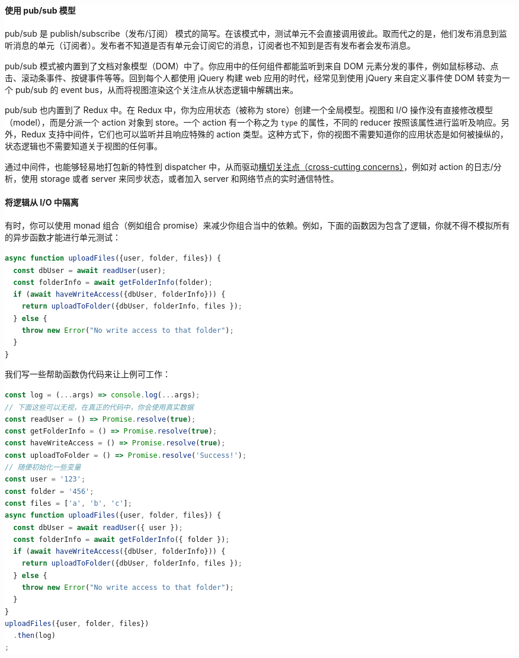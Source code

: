 #### 使用 pub/sub 模型

pub/sub 是 publish/subscribe（发布/订阅） 模式的简写。在该模式中，测试单元不会直接调用彼此。取而代之的是，他们发布消息到监听消息的单元（订阅者）。发布者不知道是否有单元会订阅它的消息，订阅者也不知到是否有发布者会发布消息。

pub/sub 模式被内置到了文档对象模型（DOM）中了。你应用中的任何组件都能监听到来自 DOM 元素分发的事件，例如鼠标移动、点击、滚动条事件、按键事件等等。回到每个人都使用 jQuery 构建 web 应用的时代，经常见到使用 jQuery 来自定义事件使 DOM 转变为一个 pub/sub 的 event bus，从而将视图渲染这个关注点从状态逻辑中解耦出来。

pub/sub 也内置到了 Redux 中。在 Redux 中，你为应用状态（被称为 store）创建一个全局模型。视图和 I/O 操作没有直接修改模型（model），而是分派一个 action 对象到 store。一个 action 有一个称之为 `type` 的属性，不同的 reducer 按照该属性进行监听及响应。另外，Redux 支持中间件，它们也可以监听并且响应特殊的 action 类型。这种方式下，你的视图不需要知道你的应用状态是如何被操纵的，状态逻辑也不需要知道关于视图的任何事。

通过中间件，也能够轻易地打包新的特性到 dispatcher 中，从而驱动[横切关注点（cross-cutting concerns）](https://www.wikiwand.com/en/Cross-cutting_concern)，例如对 action 的日志/分析，使用 storage 或者 server 来同步状态，或者加入 server 和网络节点的实时通信特性。

#### 将逻辑从 I/O 中隔离

有时，你可以使用 monad 组合（例如组合 promise）来减少你组合当中的依赖。例如，下面的函数因为包含了逻辑，你就不得不模拟所有的异步函数才能进行单元测试：

```js
async function uploadFiles({user, folder, files}) {
  const dbUser = await readUser(user);
  const folderInfo = await getFolderInfo(folder);
  if (await haveWriteAccess({dbUser, folderInfo})) {
    return uploadToFolder({dbUser, folderInfo, files });
  } else {
    throw new Error("No write access to that folder");
  }
}
```

我们写一些帮助函数伪代码来让上例可工作：

```js
const log = (...args) => console.log(...args);
// 下面这些可以无视，在真正的代码中，你会使用真实数据
const readUser = () => Promise.resolve(true);
const getFolderInfo = () => Promise.resolve(true);
const haveWriteAccess = () => Promise.resolve(true);
const uploadToFolder = () => Promise.resolve('Success!');
// 随便初始化一些变量
const user = '123';
const folder = '456';
const files = ['a', 'b', 'c'];
async function uploadFiles({user, folder, files}) {
  const dbUser = await readUser({ user });
  const folderInfo = await getFolderInfo({ folder });
  if (await haveWriteAccess({dbUser, folderInfo})) {
    return uploadToFolder({dbUser, folderInfo, files });
  } else {
    throw new Error("No write access to that folder");
  }
}
uploadFiles({user, folder, files})
  .then(log)
;
```
